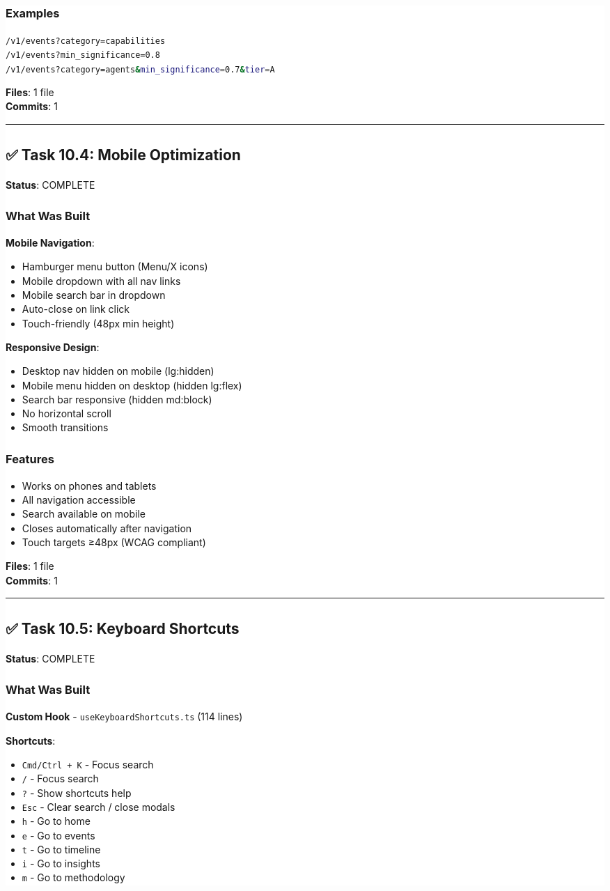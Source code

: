 ### Examples
```bash
/v1/events?category=capabilities
/v1/events?min_significance=0.8
/v1/events?category=agents&min_significance=0.7&tier=A
```

**Files**: 1 file  
**Commits**: 1

---

## ✅ Task 10.4: Mobile Optimization

**Status**: COMPLETE

### What Was Built

**Mobile Navigation**:
- Hamburger menu button (Menu/X icons)
- Mobile dropdown with all nav links
- Mobile search bar in dropdown
- Auto-close on link click
- Touch-friendly (48px min height)

**Responsive Design**:
- Desktop nav hidden on mobile (lg:hidden)
- Mobile menu hidden on desktop (hidden lg:flex)
- Search bar responsive (hidden md:block)
- No horizontal scroll
- Smooth transitions

### Features
- Works on phones and tablets
- All navigation accessible
- Search available on mobile
- Closes automatically after navigation
- Touch targets ≥48px (WCAG compliant)

**Files**: 1 file  
**Commits**: 1

---

## ✅ Task 10.5: Keyboard Shortcuts

**Status**: COMPLETE

### What Was Built

**Custom Hook** - `useKeyboardShortcuts.ts` (114 lines)

**Shortcuts**:
- `Cmd/Ctrl + K` - Focus search
- `/` - Focus search
- `?` - Show shortcuts help
- `Esc` - Clear search / close modals
- `h` - Go to home
- `e` - Go to events
- `t` - Go to timeline
- `i` - Go to insights
- `m` - Go to methodology
